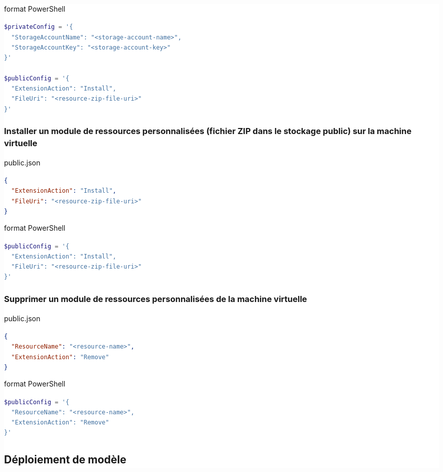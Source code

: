format PowerShell
```powershell
$privateConfig = '{
  "StorageAccountName": "<storage-account-name>",
  "StorageAccountKey": "<storage-account-key>"
}'

$publicConfig = '{
  "ExtensionAction": "Install",
  "FileUri": "<resource-zip-file-uri>"
}'
```

### <a name="install-a-custom-resource-module-zip-file-in-public-storage-to-the-vm"></a>Installer un module de ressources personnalisées (fichier ZIP dans le stockage public) sur la machine virtuelle
public.json
```json
{
  "ExtensionAction": "Install",
  "FileUri": "<resource-zip-file-uri>"
}
```
format PowerShell
```powershell
$publicConfig = '{
  "ExtensionAction": "Install",
  "FileUri": "<resource-zip-file-uri>"
}'
```

### <a name="remove-a-custom-resource-module-from-the-vm"></a>Supprimer un module de ressources personnalisées de la machine virtuelle
public.json
```json
{
  "ResourceName": "<resource-name>",
  "ExtensionAction": "Remove"
}
```
format PowerShell
```powershell
$publicConfig = '{
  "ResourceName": "<resource-name>",
  "ExtensionAction": "Remove"
}'
```

## <a name="template-deployment"></a>Déploiement de modèle
